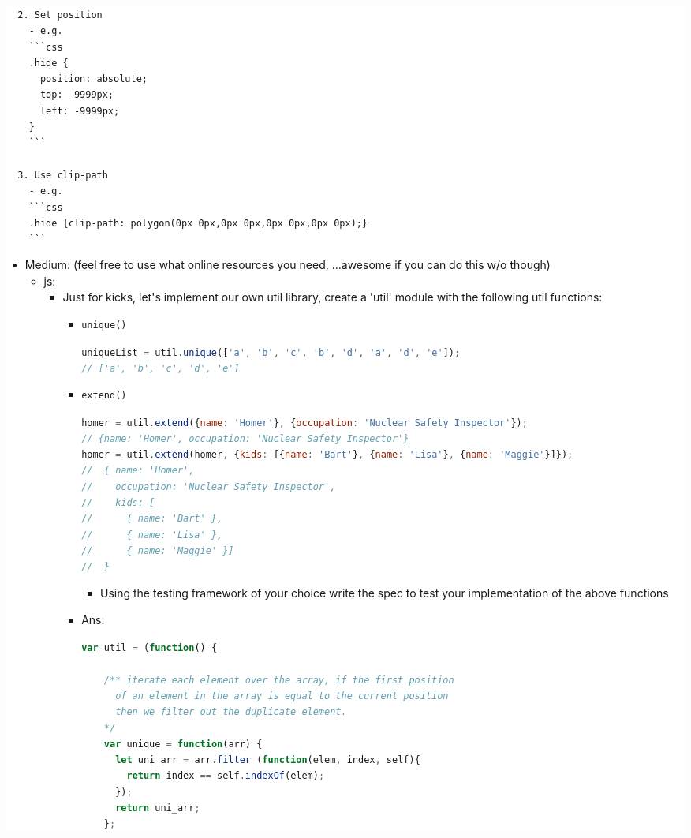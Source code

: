       2. Set position
        - e.g.
        ```css
        .hide {
          position: absolute;
          top: -9999px;
          left: -9999px;
        }
        ```

      3. Use clip-path
        - e.g.
        ```css
        .hide {clip-path: polygon(0px 0px,0px 0px,0px 0px,0px 0px);}
        ```

- Medium: (feel free to use what online resources you need, ...awesome if you can do this w/o though)
  - js:
    - Just for kicks, let's implement our own util library, create a 'util' module with the following util functions:
      - `unique()`

        ```javascript
        uniqueList = util.unique(['a', 'b', 'c', 'b', 'd', 'a', 'd', 'e']);
        // ['a', 'b', 'c', 'd', 'e']
        ```

      - `extend()`

        ```javascript
        homer = util.extend({name: 'Homer'}, {occupation: 'Nuclear Safety Inspector'});
        // {name: 'Homer', occupation: 'Nuclear Safety Inspector'}
        homer = util.extend(homer, {kids: [{name: 'Bart'}, {name: 'Lisa'}, {name: 'Maggie'}]});
        //  { name: 'Homer',
        //    occupation: 'Nuclear Safety Inspector',
        //    kids: [
        //      { name: 'Bart' },
        //      { name: 'Lisa' },
        //      { name: 'Maggie' }]
        //  }
        ```

        - Using the testing framework of your choice write the spec to test your implementation of the above functions

      - Ans:
        ```javascript
        var util = (function() {

            /** iterate each element over the array, if the first position
              of an element in the array is equal to the current position
              then we filter out the duplicate element.
            */
            var unique = function(arr) {
              let uni_arr = arr.filter (function(elem, index, self){
                return index == self.indexOf(elem);
              });
              return uni_arr;
            };
